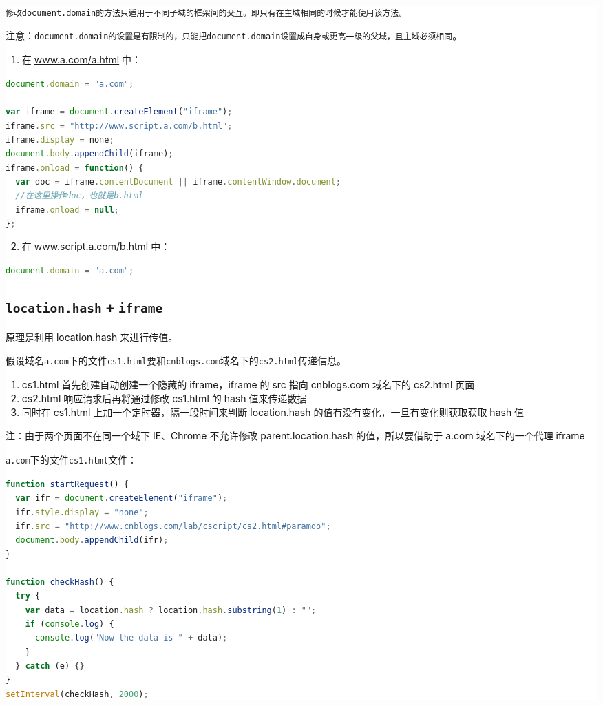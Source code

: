 `修改document.domain的方法只适用于不同子域的框架间的交互。即只有在主域相同的时候才能使用该方法。`

注意：`document.domain的设置是有限制的，只能把document.domain设置成自身或更高一级的父域，且主域必须相同`。

1. 在 www.a.com/a.html 中：

```javascript
document.domain = "a.com";

var iframe = document.createElement("iframe");
iframe.src = "http://www.script.a.com/b.html";
iframe.display = none;
document.body.appendChild(iframe);
iframe.onload = function() {
  var doc = iframe.contentDocument || iframe.contentWindow.document;
  //在这里操作doc，也就是b.html
  iframe.onload = null;
};
```

2. 在 www.script.a.com/b.html 中：

```javascript
document.domain = "a.com";
```

## `location.hash` + `iframe`

原理是利用 location.hash 来进行传值。

假设域名`a.com`下的文件`cs1.html`要和`cnblogs.com`域名下的`cs2.html`传递信息。

1. cs1.html 首先创建自动创建一个隐藏的 iframe，iframe 的 src 指向 cnblogs.com 域名下的 cs2.html 页面
2. cs2.html 响应请求后再将通过修改 cs1.html 的 hash 值来传递数据
3. 同时在 cs1.html 上加一个定时器，隔一段时间来判断 location.hash 的值有没有变化，一旦有变化则获取获取 hash 值

注：由于两个页面不在同一个域下 IE、Chrome 不允许修改 parent.location.hash 的值，所以要借助于 a.com 域名下的一个代理 iframe

`a.com`下的文件`cs1.html`文件：

```javascript
function startRequest() {
  var ifr = document.createElement("iframe");
  ifr.style.display = "none";
  ifr.src = "http://www.cnblogs.com/lab/cscript/cs2.html#paramdo";
  document.body.appendChild(ifr);
}

function checkHash() {
  try {
    var data = location.hash ? location.hash.substring(1) : "";
    if (console.log) {
      console.log("Now the data is " + data);
    }
  } catch (e) {}
}
setInterval(checkHash, 2000);
```
